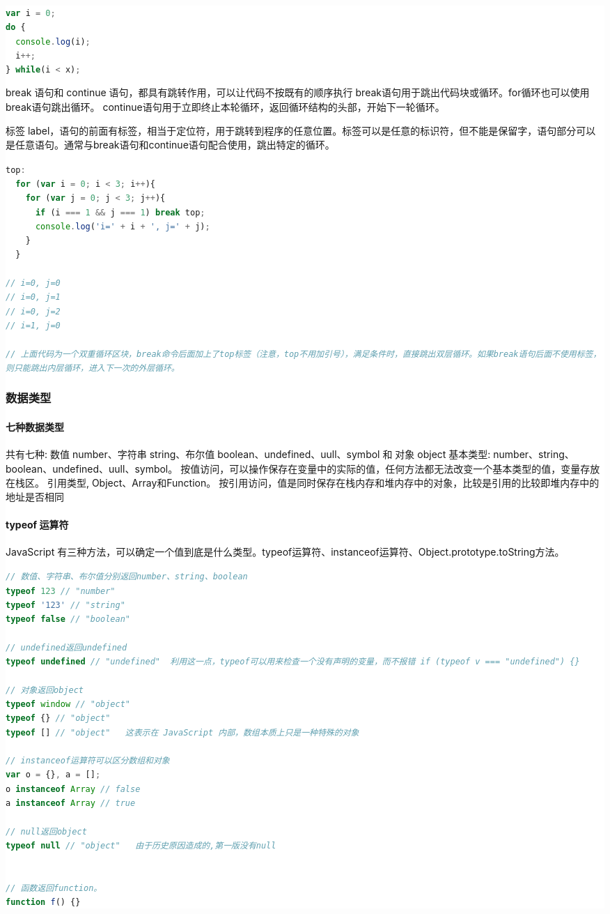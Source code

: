 ```JavaScript
var i = 0;
do {
  console.log(i);
  i++;
} while(i < x);
```
break 语句和 continue 语句，都具有跳转作用，可以让代码不按既有的顺序执行
break语句用于跳出代码块或循环。for循环也可以使用break语句跳出循环。
continue语句用于立即终止本轮循环，返回循环结构的头部，开始下一轮循环。

标签 label，语句的前面有标签，相当于定位符，用于跳转到程序的任意位置。标签可以是任意的标识符，但不能是保留字，语句部分可以是任意语句。通常与break语句和continue语句配合使用，跳出特定的循环。
```JavaScript
top:
  for (var i = 0; i < 3; i++){
    for (var j = 0; j < 3; j++){
      if (i === 1 && j === 1) break top;
      console.log('i=' + i + ', j=' + j);
    }
  }

// i=0, j=0
// i=0, j=1
// i=0, j=2
// i=1, j=0

// 上面代码为一个双重循环区块，break命令后面加上了top标签（注意，top不用加引号），满足条件时，直接跳出双层循环。如果break语句后面不使用标签，则只能跳出内层循环，进入下一次的外层循环。
```

### 数据类型
#### 七种数据类型
共有七种: 数值 number、字符串 string、布尔值 boolean、undefined、uull、symbol 和 对象 object
基本类型: number、string、boolean、undefined、uull、symbol。 按值访问，可以操作保存在变量中的实际的值，任何方法都无法改变一个基本类型的值，变量存放在栈区。
引用类型, Object、Array和Function。 按引用访问，值是同时保存在栈内存和堆内存中的对象，比较是引用的比较即堆内存中的地址是否相同

####  typeof 运算符
JavaScript 有三种方法，可以确定一个值到底是什么类型。typeof运算符、instanceof运算符、Object.prototype.toString方法。

```JavaScript
// 数值、字符串、布尔值分别返回number、string、boolean
typeof 123 // "number"
typeof '123' // "string"
typeof false // "boolean"

// undefined返回undefined
typeof undefined // "undefined"  利用这一点，typeof可以用来检查一个没有声明的变量，而不报错 if (typeof v === "undefined") {}

// 对象返回object
typeof window // "object"
typeof {} // "object"
typeof [] // "object"   这表示在 JavaScript 内部，数组本质上只是一种特殊的对象

// instanceof运算符可以区分数组和对象
var o = {}, a = [];
o instanceof Array // false
a instanceof Array // true

// null返回object
typeof null // "object"   由于历史原因造成的,第一版没有null


// 函数返回function。
function f() {}
```